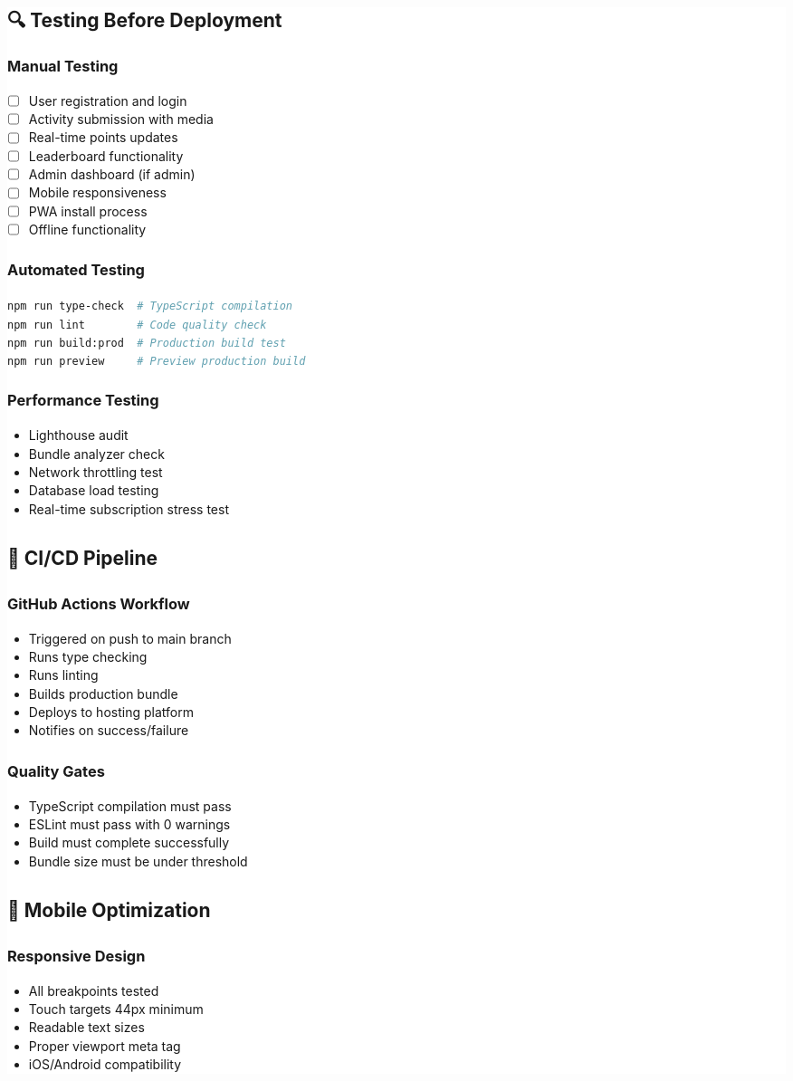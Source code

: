 ## 🔍 **Testing Before Deployment**

### Manual Testing
- [ ] User registration and login
- [ ] Activity submission with media
- [ ] Real-time points updates
- [ ] Leaderboard functionality
- [ ] Admin dashboard (if admin)
- [ ] Mobile responsiveness
- [ ] PWA install process
- [ ] Offline functionality

### Automated Testing
```bash
npm run type-check  # TypeScript compilation
npm run lint        # Code quality check
npm run build:prod  # Production build test
npm run preview     # Preview production build
```

### Performance Testing
- Lighthouse audit
- Bundle analyzer check
- Network throttling test
- Database load testing
- Real-time subscription stress test

## 🔄 **CI/CD Pipeline**

### GitHub Actions Workflow
- Triggered on push to main branch
- Runs type checking
- Runs linting
- Builds production bundle
- Deploys to hosting platform
- Notifies on success/failure

### Quality Gates
- TypeScript compilation must pass
- ESLint must pass with 0 warnings
- Build must complete successfully
- Bundle size must be under threshold

## 📱 **Mobile Optimization**

### Responsive Design
- All breakpoints tested
- Touch targets 44px minimum
- Readable text sizes
- Proper viewport meta tag
- iOS/Android compatibility
